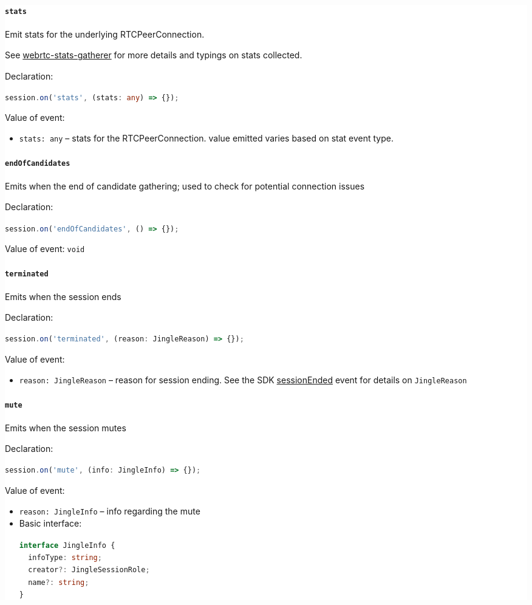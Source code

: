 #### `stats`

Emit stats for the underlying RTCPeerConnection.

See [webrtc-stats-gatherer] for more details and typings
on stats collected.

Declaration:

```ts
session.on('stats', (stats: any) => {});
```

Value of event:

- `stats: any` – stats for the RTCPeerConnection. value emitted varies based on stat event type.

#### `endOfCandidates`

Emits when the end of candidate gathering; used to check for
potential connection issues

Declaration:

```ts
session.on('endOfCandidates', () => {});
```

Value of event: `void`

#### `terminated`

Emits when the session ends

Declaration:

```ts
session.on('terminated', (reason: JingleReason) => {});
```

Value of event:

- `reason: JingleReason` – reason for session ending. See the SDK
  [sessionEnded](#sessionended) event for details on `JingleReason`

#### `mute`

Emits when the session mutes

Declaration:

```ts
session.on('mute', (info: JingleInfo) => {});
```

Value of event:

- `reason: JingleInfo` – info regarding the mute
- Basic interface:
  ```ts
  interface JingleInfo {
    infoType: string;
    creator?: JingleSessionRole;
    name?: string;
  }
  ```


[1]: https://developer.mypurecloud.com/api/rest/v2/notifications/index.html
[GenesysCloudClientLogger]: https://github.com/purecloudlabs/genesys-cloud-client-logger
[webrtc-stats-gatherer]: https://github.com/MyPureCloud/webrtc-stats-gatherer
[WebRTC SoftPhone]: softphone.md
[WebRTC Screen Share]: screenshare.md
[WebRTC Video Conferencing]: video.md
[WebRTC Screen Recording]: screen-recording.md
[WebRTC Media]: media.md
[ISdkMediaDeviceIds]: media.md#isdkmediadeviceids
[SDK Media audioTrackVolume event]: media.md#audiotrackvolume
[GenesysCloudMediaSession]: #genesyscloudmediasession
[SdkError Class]: #sdkerror-class